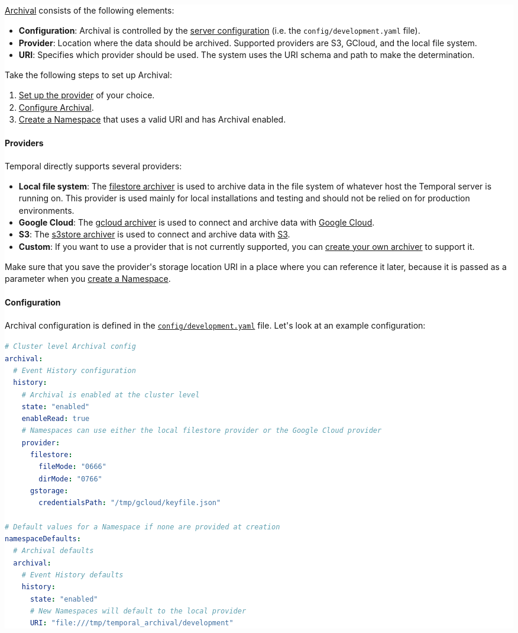 [Archival](/docs/clusters/#archival) consists of the following elements:

- **Configuration**: Archival is controlled by the [server configuration](https://github.com/temporalio/temporal/blob/master/config/development.yaml#L81) (i.e. the `config/development.yaml` file).
- **Provider**: Location where the data should be archived. Supported providers are S3, GCloud, and the local file system.
- **URI**: Specifies which provider should be used. The system uses the URI schema and path to make the determination.

Take the following steps to set up Archival:

1. [Set up the provider](#providers) of your choice.
2. [Configure Archival](#configuration).
3. [Create a Namespace](#namespace-creation) that uses a valid URI and has Archival enabled.

#### Providers

Temporal directly supports several providers:

- **Local file system**: The [filestore archiver](https://github.com/temporalio/temporal/tree/master/common/archiver/filestore) is used to archive data in the file system of whatever host the Temporal server is running on. This provider is used mainly for local installations and testing and should not be relied on for production environments.
- **Google Cloud**: The [gcloud archiver](https://github.com/temporalio/temporal/tree/master/common/archiver/gcloud) is used to connect and archive data with [Google Cloud](https://cloud.google.com/storage).
- **S3**: The [s3store archiver](https://github.com/temporalio/temporal/tree/master/common/archiver/s3store) is used to connect and archive data with [S3](https://aws.amazon.com/s3).
- **Custom**: If you want to use a provider that is not currently supported, you can [create your own archiver](#custom-archiver) to support it.

Make sure that you save the provider's storage location URI in a place where you can reference it later, because it is passed as a parameter when you [create a Namespace](#namespace-creation).

#### Configuration

Archival configuration is defined in the [`config/development.yaml`](https://github.com/temporalio/temporal/blob/master/config/development.yaml#L93) file.
Let's look at an example configuration:

```yaml
# Cluster level Archival config
archival:
  # Event History configuration
  history:
    # Archival is enabled at the cluster level
    state: "enabled"
    enableRead: true
    # Namespaces can use either the local filestore provider or the Google Cloud provider
    provider:
      filestore:
        fileMode: "0666"
        dirMode: "0766"
      gstorage:
        credentialsPath: "/tmp/gcloud/keyfile.json"

# Default values for a Namespace if none are provided at creation
namespaceDefaults:
  # Archival defaults
  archival:
    # Event History defaults
    history:
      state: "enabled"
      # New Namespaces will default to the local provider
      URI: "file:///tmp/temporal_archival/development"
```
